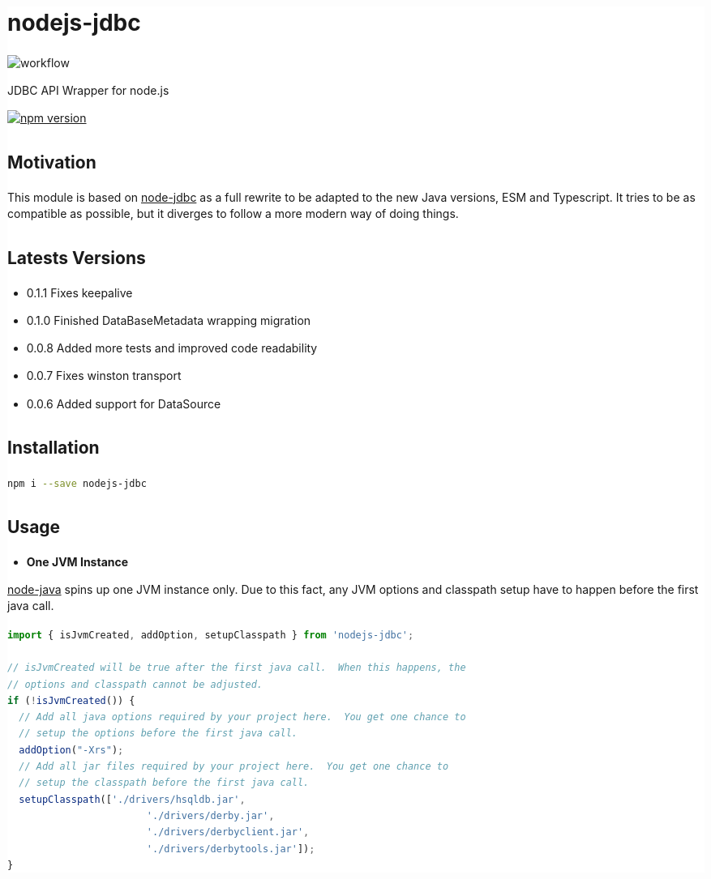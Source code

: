 # nodejs-jdbc

![workflow](https://github.com/pueteam/nodejs-jdbc/actions/workflows/build.yml/badge.svg)

JDBC API Wrapper for node.js

[![npm version](https://badge.fury.io/js/nodejs-jdbc.svg)](https://badge.fury.io/js/nodejs-jdbc)

## Motivation

This module is based on [node-jdbc](https://github.com/CraZySacX/node-jdbc/tree/master) as a full rewrite to be
adapted to the new Java versions, ESM and Typescript. It tries to be as compatible as possible, but it diverges
to follow a more modern way of doing things.

## Latests Versions

- 0.1.1
Fixes keepalive

- 0.1.0
Finished DataBaseMetadata wrapping migration

- 0.0.8
Added more tests and improved code readability

- 0.0.7
Fixes winston transport

- 0.0.6
Added support for DataSource

## Installation

```bash
npm i --save nodejs-jdbc
```

## Usage

- **One JVM Instance**

[node-java](https://github.com/joeferner/node-java) spins up one JVM instance only.  Due to this fact, any JVM options
and classpath setup have to happen before the first java call.

```javascript
import { isJvmCreated, addOption, setupClasspath } from 'nodejs-jdbc';

// isJvmCreated will be true after the first java call.  When this happens, the
// options and classpath cannot be adjusted.
if (!isJvmCreated()) {
  // Add all java options required by your project here.  You get one chance to
  // setup the options before the first java call.
  addOption("-Xrs");
  // Add all jar files required by your project here.  You get one chance to
  // setup the classpath before the first java call.
  setupClasspath(['./drivers/hsqldb.jar',
                        './drivers/derby.jar',
                        './drivers/derbyclient.jar',
                        './drivers/derbytools.jar']);
}
```
